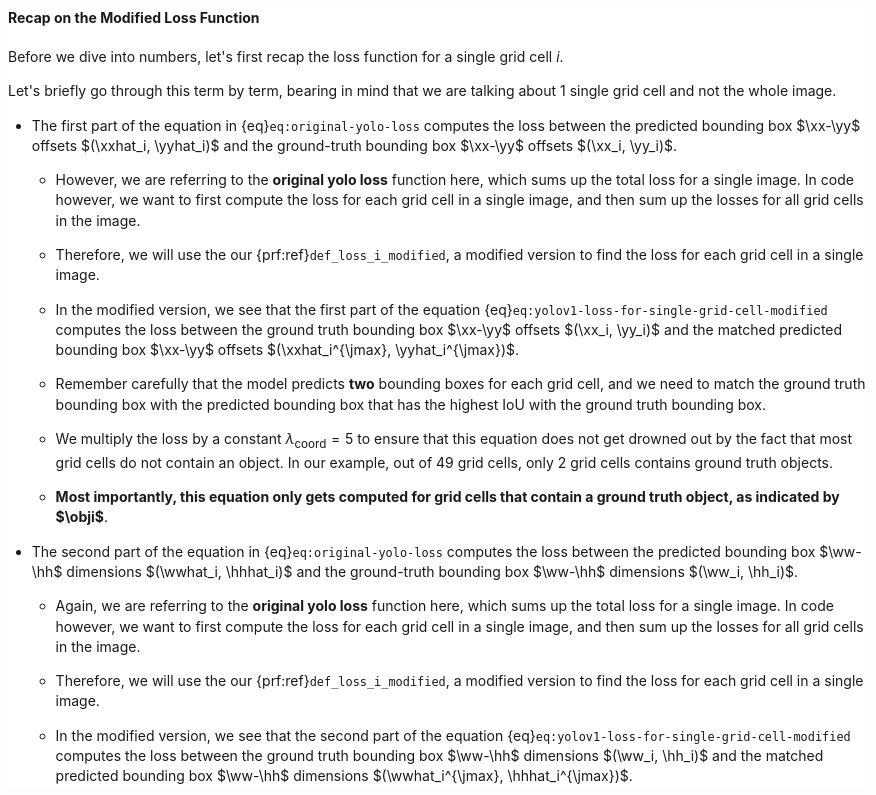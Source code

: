 #### Recap on the Modified Loss Function

Before we dive into numbers, let's first recap the loss function for a single grid cell $i$.

Let's briefly go through this term by term, bearing in mind that we are talking about 1 single grid cell and not the whole image.

- The first part of the equation in {eq}`eq:original-yolo-loss` computes the loss between the predicted bounding box $\xx-\yy$
  offsets $(\xxhat_i, \yyhat_i)$ and the ground-truth bounding box $\xx-\yy$ offsets $(\xx_i, \yy_i)$. 

    - However, we are referring to the **original yolo loss** function here, which sums up the total loss for a single image. 
  In code however, we want to first compute the loss for each grid cell in a single image, and then sum up the losses for all grid cells in the image.

    - Therefore, we will use the our {prf:ref}`def_loss_i_modified`, a modified version to find the loss for each grid cell in a single image.

    - In the modified version, we see that the first part of the equation {eq}`eq:yolov1-loss-for-single-grid-cell-modified`
  computes the loss between the ground truth bounding box $\xx-\yy$ offsets $(\xx_i, \yy_i)$ 
  and the matched predicted bounding box $\xx-\yy$ offsets $(\xxhat_i^{\jmax}, \yyhat_i^{\jmax})$.

    - Remember carefully that the model predicts **two** bounding boxes for each grid cell, 
      and we need to match the ground truth bounding box with the predicted bounding box that has the highest IoU
      with the ground truth bounding box.

    - We multiply the loss by a constant $\lambda_\text{coord}=5$ to ensure that this equation does not get drowned out by
    the fact that most grid cells do not contain an object. In our example, out of 49 grid cells, only 2 grid cells contains ground truth objects.

    - **Most importantly, this equation only gets computed for grid cells that contain a ground truth object, 
    as indicated by $\obji$**.


- The second part of the equation in {eq}`eq:original-yolo-loss` computes the loss between the predicted bounding box $\ww-\hh$
  dimensions $(\wwhat_i, \hhhat_i)$ and the ground-truth bounding box $\ww-\hh$ dimensions $(\ww_i, \hh_i)$. 

    - Again, we are referring to the **original yolo loss** function here, which sums up the total loss for a single image. 
  In code however, we want to first compute the loss for each grid cell in a single image, and then sum up the losses for all grid cells in the image.

    - Therefore, we will use the our {prf:ref}`def_loss_i_modified`, a modified version to find the loss for each grid cell in a single image.

    - In the modified version, we see that the second part of the equation {eq}`eq:yolov1-loss-for-single-grid-cell-modified`
  computes the loss between the ground truth bounding box $\ww-\hh$ dimensions $(\ww_i, \hh_i)$ 
  and the matched predicted bounding box $\ww-\hh$ dimensions $(\wwhat_i^{\jmax}, \hhhat_i^{\jmax})$.
